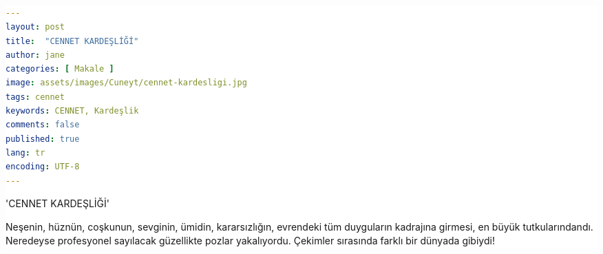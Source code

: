 ```yaml
---
layout: post
title:  "CENNET KARDEŞLİĞİ"
author: jane
categories: [ Makale ]
image: assets/images/Cuneyt/cennet-kardesligi.jpg
tags: cennet
keywords: CENNET, Kardeşlik
comments: false
published: true
lang: tr
encoding: UTF-8
---
```


'CENNET KARDEŞLİĞİ'

Neşenin, hüznün, coşkunun, sevginin, ümidin, kararsızlığın, evrendeki tüm duyguların kadrajına girmesi, en büyük tutkularındandı. Neredeyse profesyonel sayılacak güzellikte pozlar yakalıyordu. Çekimler sırasında farklı bir dünyada gibiydi!

